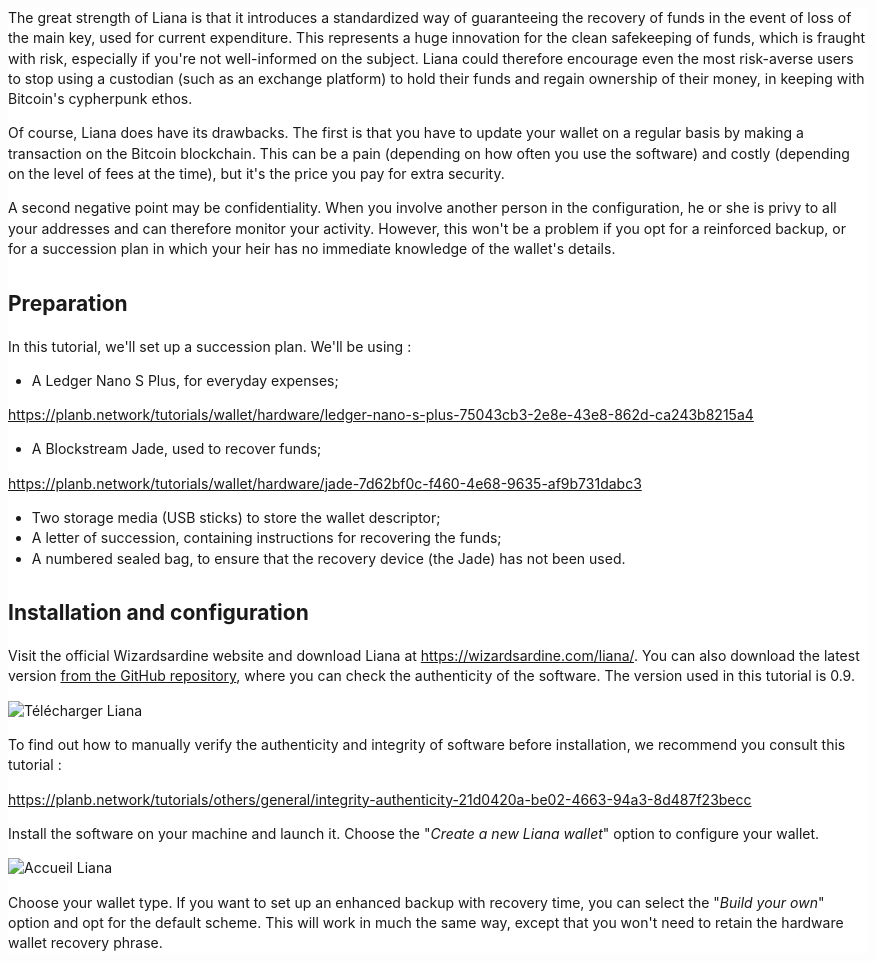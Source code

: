 The great strength of Liana is that it introduces a standardized way of guaranteeing the recovery of funds in the event of loss of the main key, used for current expenditure. This represents a huge innovation for the clean safekeeping of funds, which is fraught with risk, especially if you're not well-informed on the subject. Liana could therefore encourage even the most risk-averse users to stop using a custodian (such as an exchange platform) to hold their funds and regain ownership of their money, in keeping with Bitcoin's cypherpunk ethos.

Of course, Liana does have its drawbacks. The first is that you have to update your wallet on a regular basis by making a transaction on the Bitcoin blockchain. This can be a pain (depending on how often you use the software) and costly (depending on the level of fees at the time), but it's the price you pay for extra security.

A second negative point may be confidentiality. When you involve another person in the configuration, he or she is privy to all your addresses and can therefore monitor your activity. However, this won't be a problem if you opt for a reinforced backup, or for a succession plan in which your heir has no immediate knowledge of the wallet's details.

## Preparation

In this tutorial, we'll set up a succession plan. We'll be using :


- A Ledger Nano S Plus, for everyday expenses;

https://planb.network/tutorials/wallet/hardware/ledger-nano-s-plus-75043cb3-2e8e-43e8-862d-ca243b8215a4

- A Blockstream Jade, used to recover funds;

https://planb.network/tutorials/wallet/hardware/jade-7d62bf0c-f460-4e68-9635-af9b731dabc3

- Two storage media (USB sticks) to store the wallet descriptor;
- A letter of succession, containing instructions for recovering the funds;
- A numbered sealed bag, to ensure that the recovery device (the Jade) has not been used.

## Installation and configuration

Visit the official Wizardsardine website and download Liana at https://wizardsardine.com/liana/. You can also download the latest version [from the GitHub repository](https://github.com/wizardsardine/liana/releases), where you can check the authenticity of the software. The version used in this tutorial is 0.9.

![Télécharger Liana](assets/fr/02.webp)

To find out how to manually verify the authenticity and integrity of software before installation, we recommend you consult this tutorial :

https://planb.network/tutorials/others/general/integrity-authenticity-21d0420a-be02-4663-94a3-8d487f23becc

Install the software on your machine and launch it. Choose the "*Create a new Liana wallet*" option to configure your wallet.

![Accueil Liana](assets/fr/03.webp)

Choose your wallet type. If you want to set up an enhanced backup with recovery time, you can select the "*Build your own*" option and opt for the default scheme. This will work in much the same way, except that you won't need to retain the hardware wallet recovery phrase.
